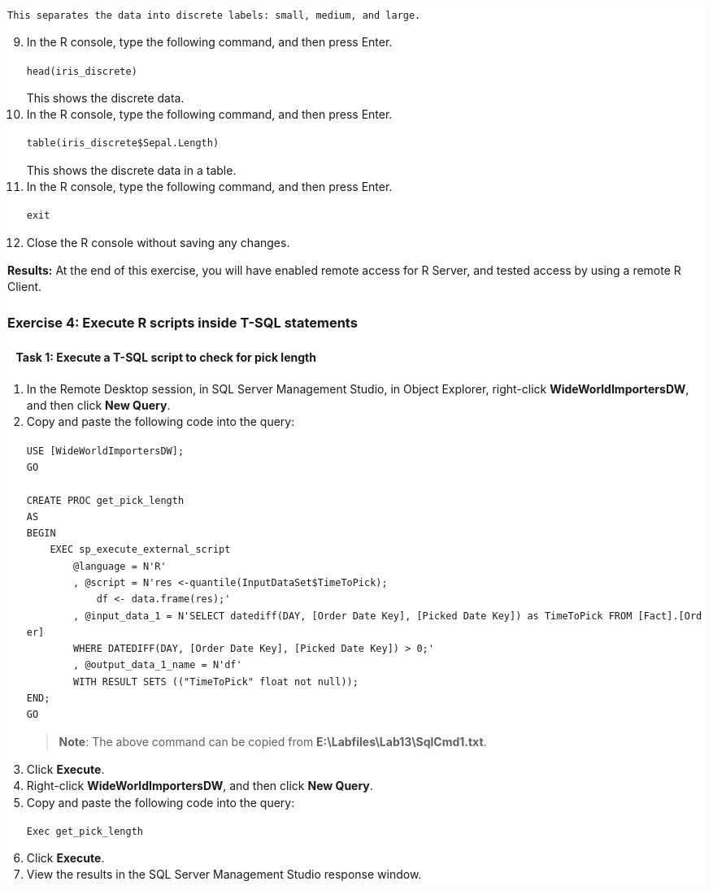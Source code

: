     This separates the data into discrete labels: small, medium, and large.

9.  In the R console, type the following command, and then press Enter.
    ```
    head(iris_discrete)
    ```
    This shows the discrete data.
10. In the R console, type the following command, and then press Enter.
    ```
    table(iris_discrete$Sepal.Length)
    ```
    This shows the discrete data in a table.
11. In the R console, type the following command, and then press Enter.
    ```
    exit
    ```
12. Close the R console without saving any changes.

**Results:** At the end of this exercise, you will have enabled remote access for R Server, and tested access by using a remote R Client.

### Exercise 4: Execute R scripts inside T-SQL statements

####   Task 1: Execute a T-SQL script to check for pick length

1. In the Remote Desktop session, in SQL Server Management Studio, in Object Explorer, right-click **WideWorldImportersDW**, and then click **New Query**.
2. Copy and paste the following code into the query:
    ```
    USE [WideWorldImportersDW];
    GO

    CREATE PROC get_pick_length
    AS
    BEGIN
        EXEC sp_execute_external_script
            @language = N'R'
            , @script = N'res <-quantile(InputDataSet$TimeToPick);
                df <- data.frame(res);'
            , @input_data_1 = N'SELECT datediff(DAY, [Order Date Key], [Picked Date Key]) as TimeToPick FROM [Fact].[Order]
            WHERE DATEDIFF(DAY, [Order Date Key], [Picked Date Key]) > 0;'
            , @output_data_1_name = N'df'
            WITH RESULT SETS (("TimeToPick" float not null));
    END;
    GO
    ```
   >**Note**: The above command can be copied from **E:\\Labfiles\\Lab13\\SqlCmd1.txt**.
3. Click **Execute**.
4. Right-click **WideWorldImportersDW**, and then click  **New Query**.
5. Copy and paste the following code into the query:
    ```
    Exec get_pick_length
    ```
6. Click **Execute**.
7. View the results in the SQL Server Management Studio response window.
